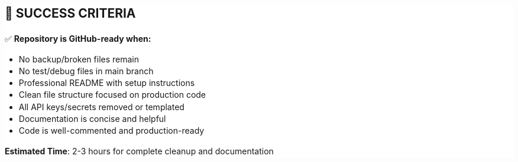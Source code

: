 
## 🎯 **SUCCESS CRITERIA**

✅ **Repository is GitHub-ready when:**
- No backup/broken files remain
- No test/debug files in main branch  
- Professional README with setup instructions
- Clean file structure focused on production code
- All API keys/secrets removed or templated
- Documentation is concise and helpful
- Code is well-commented and production-ready

**Estimated Time**: 2-3 hours for complete cleanup and documentation
